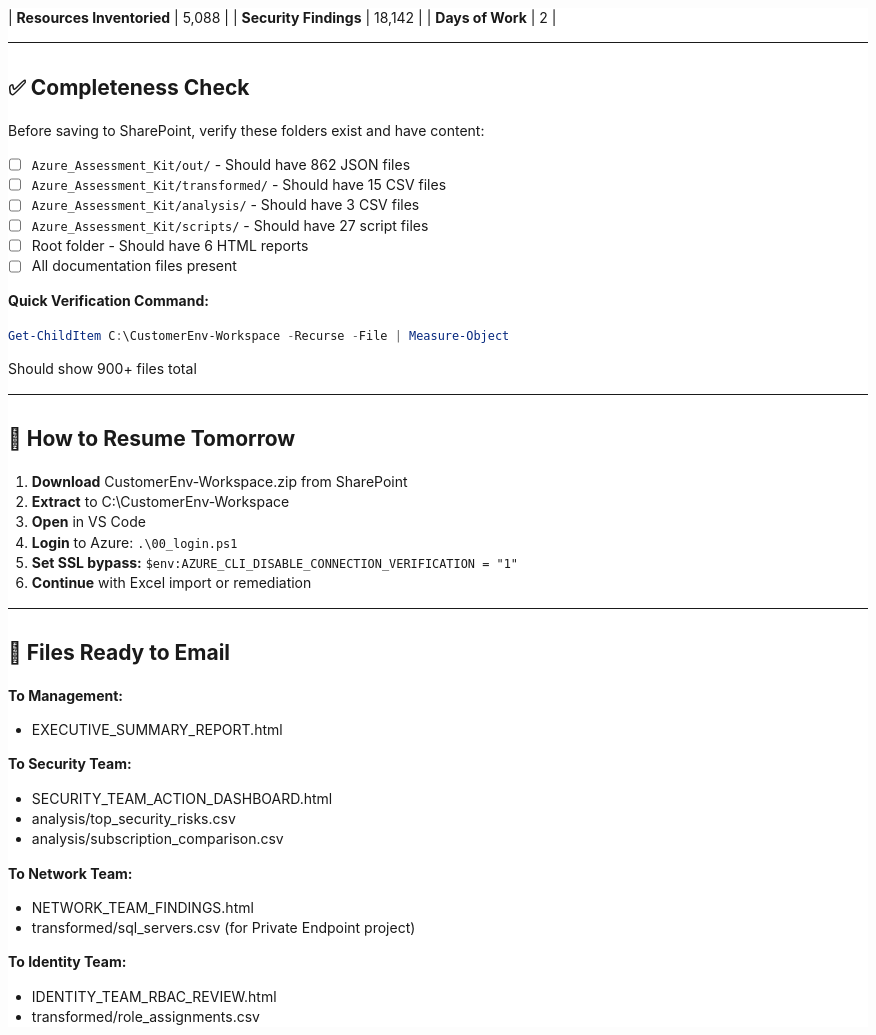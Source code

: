 | **Resources Inventoried** | 5,088 |
| **Security Findings** | 18,142 |
| **Days of Work** | 2 |

---

## ✅ Completeness Check

Before saving to SharePoint, verify these folders exist and have content:

- [ ] `Azure_Assessment_Kit/out/` - Should have 862 JSON files
- [ ] `Azure_Assessment_Kit/transformed/` - Should have 15 CSV files
- [ ] `Azure_Assessment_Kit/analysis/` - Should have 3 CSV files
- [ ] `Azure_Assessment_Kit/scripts/` - Should have 27 script files
- [ ] Root folder - Should have 6 HTML reports
- [ ] All documentation files present

**Quick Verification Command:**
```powershell
Get-ChildItem C:\CustomerEnv-Workspace -Recurse -File | Measure-Object
```
Should show 900+ files total

---

## 🔄 How to Resume Tomorrow

1. **Download** CustomerEnv-Workspace.zip from SharePoint
2. **Extract** to C:\CustomerEnv-Workspace
3. **Open** in VS Code
4. **Login** to Azure: `.\00_login.ps1`
5. **Set SSL bypass:** `$env:AZURE_CLI_DISABLE_CONNECTION_VERIFICATION = "1"`
6. **Continue** with Excel import or remediation

---

## 📧 Files Ready to Email

**To Management:**
- EXECUTIVE_SUMMARY_REPORT.html

**To Security Team:**
- SECURITY_TEAM_ACTION_DASHBOARD.html
- analysis/top_security_risks.csv
- analysis/subscription_comparison.csv

**To Network Team:**
- NETWORK_TEAM_FINDINGS.html
- transformed/sql_servers.csv (for Private Endpoint project)

**To Identity Team:**
- IDENTITY_TEAM_RBAC_REVIEW.html
- transformed/role_assignments.csv
